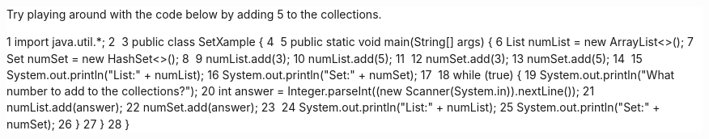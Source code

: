 Try playing around with the code below by adding 5 to the collections.


1
import java.util.*;
2
​
3
public class SetXample {
4
​
5
    public static void main(String[] args) {
6
        List<Integer> numList = new ArrayList<>();
7
        Set<Integer> numSet = new HashSet<>();
8
​
9
        numList.add(3);
10
        numList.add(5);
11
​
12
        numSet.add(3);
13
        numSet.add(5);
14
​
15
        System.out.println("List:" + numList);
16
        System.out.println("Set:" + numSet);
17
​
18
        while (true) {
19
            System.out.println("What number to add to the collections?");
20
            int answer = Integer.parseInt((new Scanner(System.in)).nextLine());
21
            numList.add(answer);
22
            numSet.add(answer);
23
​
24
            System.out.println("List:" + numList);
25
            System.out.println("Set:" + numSet);
26
        }
27
    }
28
}

